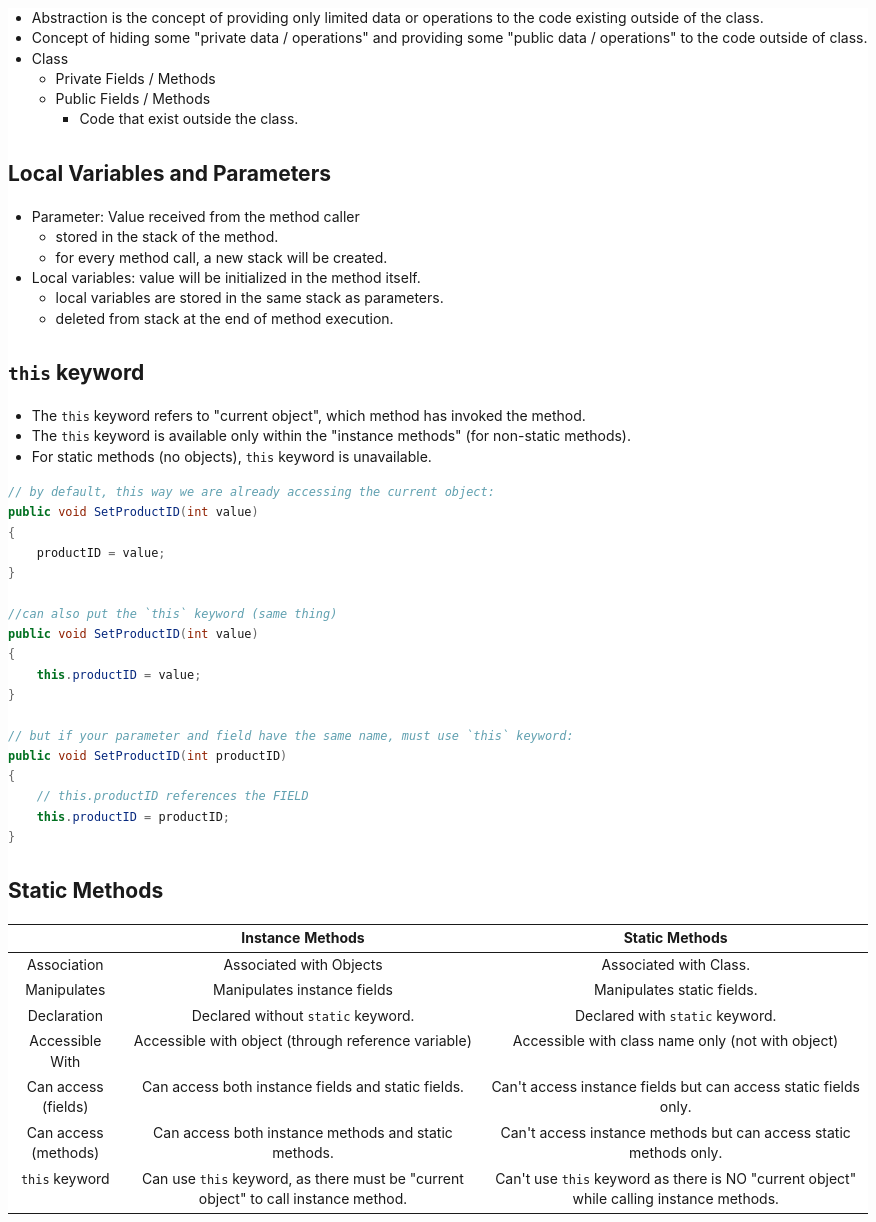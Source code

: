 - Abstraction is the concept of providing only limited data or operations to the code existing outside of the class.
- Concept of hiding some "private data / operations" and providing some "public data / operations" to the code outside of class.
- Class
    - Private Fields / Methods
    - Public Fields / Methods
        - Code that exist outside the class.
    
## Local Variables and Parameters

- Parameter: Value received from the method caller
    - stored in the stack of the method.
    - for every method call, a new stack will be created.
- Local variables: value will be initialized in the method itself.
    - local variables are stored in the same stack as parameters.
    - deleted from stack at the end of method execution.

## `this` keyword

- The `this` keyword refers to "current object", which method has invoked the method.
- The `this` keyword is available only within the "instance methods" (for non-static methods).
- For static methods (no objects), `this` keyword is unavailable.

```cs
// by default, this way we are already accessing the current object:
public void SetProductID(int value)
{
    productID = value;
}

//can also put the `this` keyword (same thing)
public void SetProductID(int value)
{
    this.productID = value;
}

// but if your parameter and field have the same name, must use `this` keyword:
public void SetProductID(int productID)
{
    // this.productID references the FIELD
    this.productID = productID;
}
```

## Static Methods

||Instance Methods|Static Methods|
|:-:|:-:|:-:|
|Association|Associated with Objects|Associated with Class.|
|Manipulates|Manipulates instance fields|Manipulates static fields.|
|Declaration|Declared without `static` keyword.|Declared with `static` keyword.|
|Accessible With|Accessible with object (through reference variable)|Accessible with class name only (not with object)|
|Can access (fields)|Can access both instance fields and static fields.|Can't access instance fields but can access static fields only.|
|Can access (methods)|Can access both instance methods and static methods.|Can't access instance methods but can access static methods only.|
|`this` keyword|Can use `this` keyword, as there must be "current object" to call instance method.|Can't use `this` keyword as there is NO "current object" while calling instance methods.|

